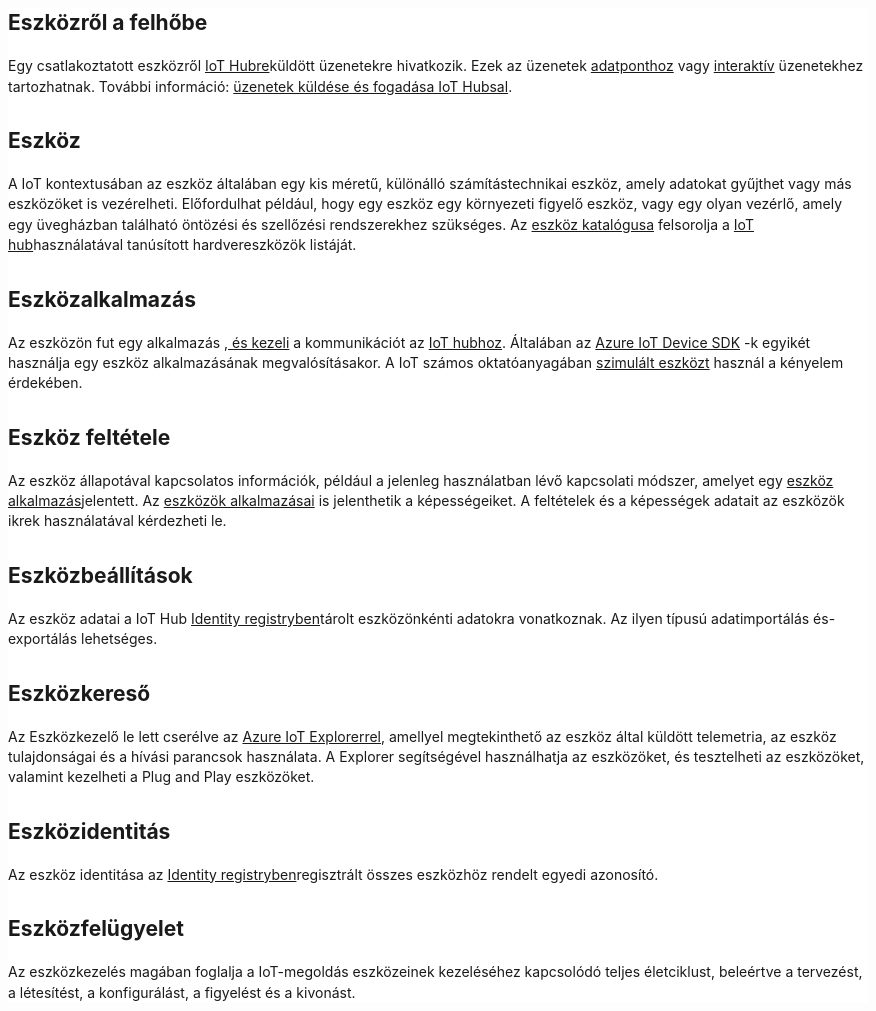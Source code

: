 ## <a name="device-to-cloud"></a>Eszközről a felhőbe

Egy csatlakoztatott eszközről [IoT Hubre](#iot-hub)küldött üzenetekre hivatkozik. Ezek az üzenetek [adatponthoz](#data-point-message) vagy [interaktív](#interactive-message) üzenetekhez tartozhatnak. További információ: [üzenetek küldése és fogadása IoT Hubsal](iot-hub-devguide-messaging.md).

## <a name="device"></a>Eszköz

A IoT kontextusában az eszköz általában egy kis méretű, különálló számítástechnikai eszköz, amely adatokat gyűjthet vagy más eszközöket is vezérelheti. Előfordulhat például, hogy egy eszköz egy környezeti figyelő eszköz, vagy egy olyan vezérlő, amely egy üvegházban található öntözési és szellőzési rendszerekhez szükséges. Az [eszköz katalógusa](https://catalog.azureiotsolutions.com/) felsorolja a [IoT hub](#iot-hub)használatával tanúsított hardvereszközök listáját.

## <a name="device-app"></a>Eszközalkalmazás

Az eszközön fut egy alkalmazás [, és kezeli](#device) a kommunikációt az [IoT hubhoz](#iot-hub). Általában az [Azure IoT Device SDK](#azure-iot-device-sdks) -k egyikét használja egy eszköz alkalmazásának megvalósításakor. A IoT számos oktatóanyagában [szimulált eszközt](#simulated-device) használ a kényelem érdekében.

## <a name="device-condition"></a>Eszköz feltétele

Az eszköz állapotával kapcsolatos információk, például a jelenleg használatban lévő kapcsolati módszer, amelyet egy [eszköz alkalmazás](#device-app)jelentett. Az [eszközök alkalmazásai](#device-app) is jelenthetik a képességeiket. A feltételek és a képességek adatait az eszközök ikrek használatával kérdezheti le.

## <a name="device-data"></a>Eszközbeállítások

Az eszköz adatai a IoT Hub [Identity registryben](#identity-registry)tárolt eszközönkénti adatokra vonatkoznak. Az ilyen típusú adatimportálás és-exportálás lehetséges.

## <a name="device-explorer"></a>Eszközkereső

Az Eszközkezelő le lett cserélve az [Azure IoT Explorerrel](https://github.com/Azure/azure-iot-explorer), amellyel megtekinthető az eszköz által küldött telemetria, az eszköz tulajdonságai és a hívási parancsok használata. A Explorer segítségével használhatja az eszközöket, és tesztelheti az eszközöket, valamint kezelheti a Plug and Play eszközöket.

## <a name="device-identity"></a>Eszközidentitás

Az eszköz identitása az [Identity registryben](#identity-registry)regisztrált összes eszközhöz rendelt egyedi azonosító.

## <a name="device-management"></a>Eszközfelügyelet

Az eszközkezelés magában foglalja a IoT-megoldás eszközeinek kezeléséhez kapcsolódó teljes életciklust, beleértve a tervezést, a létesítést, a konfigurálást, a figyelést és a kivonást.

